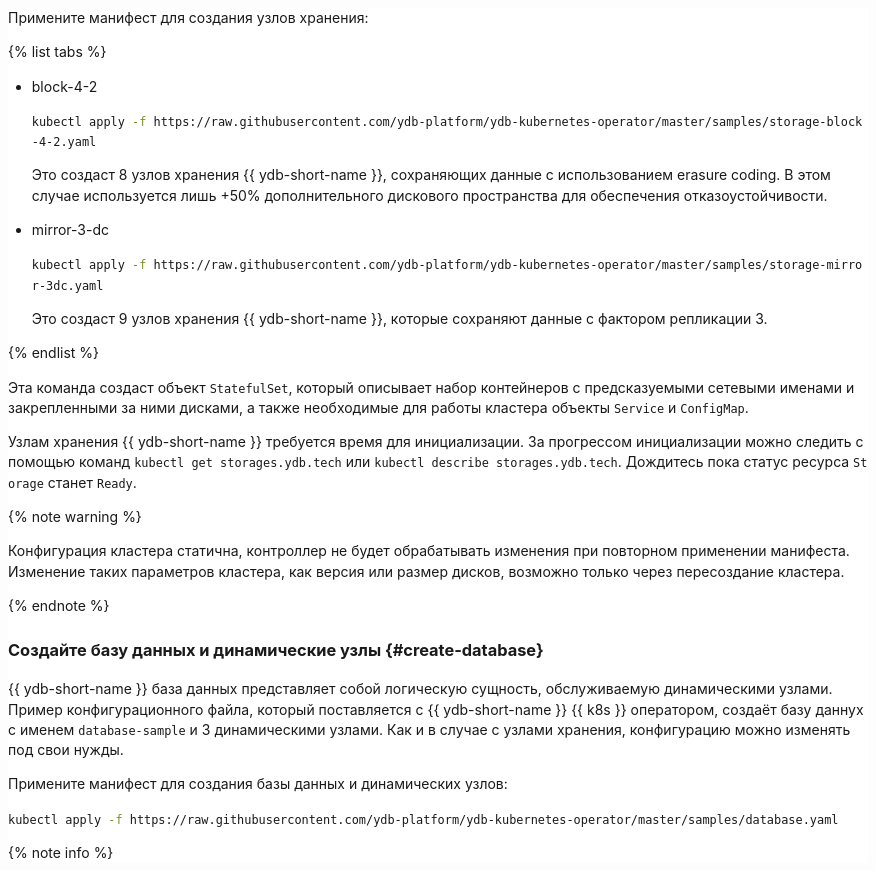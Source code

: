 Примените манифест для создания узлов хранения:

{% list tabs %}

- block-4-2

  ```bash
  kubectl apply -f https://raw.githubusercontent.com/ydb-platform/ydb-kubernetes-operator/master/samples/storage-block-4-2.yaml
  ```

  Это создаст 8 узлов хранения {{ ydb-short-name }}, сохраняющих данные с использованием erasure coding. В этом случае используется лишь +50% дополнительного дискового пространства для обеспечения отказоустойчивости.

- mirror-3-dc

  ```bash
  kubectl apply -f https://raw.githubusercontent.com/ydb-platform/ydb-kubernetes-operator/master/samples/storage-mirror-3dc.yaml
  ```

  Это создаст 9 узлов хранения {{ ydb-short-name }}, которые сохраняют данные с фактором репликации 3.

{% endlist %}

Эта команда создаст объект `StatefulSet`, который описывает набор контейнеров с предсказуемыми сетевыми именами и закрепленными за ними дисками, а также необходимые для работы кластера объекты `Service` и `ConfigMap`.

Узлам хранения {{ ydb-short-name }} требуется время для инициализации. За прогрессом инициализации можно следить с помощью команд `kubectl get storages.ydb.tech` или `kubectl describe storages.ydb.tech`. Дождитесь пока статус ресурса `Storage` станет `Ready`.

{% note warning %}

Конфигурация кластера статична, контроллер не будет обрабатывать изменения при повторном применении манифеста. Изменение таких параметров кластера, как версия или размер дисков, возможно только через пересоздание кластера.

{% endnote %}

### Создайте базу данных и динамические узлы {#create-database}

{{ ydb-short-name }} база данных представляет собой логическую сущность, обслуживаемую динамическими узлами. Пример конфигурационного файла, который поставляется с {{ ydb-short-name }} {{ k8s }} оператором, создаёт базу даннух с именем `database-sample` и 3 динамическими узлами. Как и в случае с узлами хранения, конфигурацию можно изменять под свои нужды.

Примените манифест для создания базы данных и динамических узлов:

```bash
kubectl apply -f https://raw.githubusercontent.com/ydb-platform/ydb-kubernetes-operator/master/samples/database.yaml
```

{% note info %}
